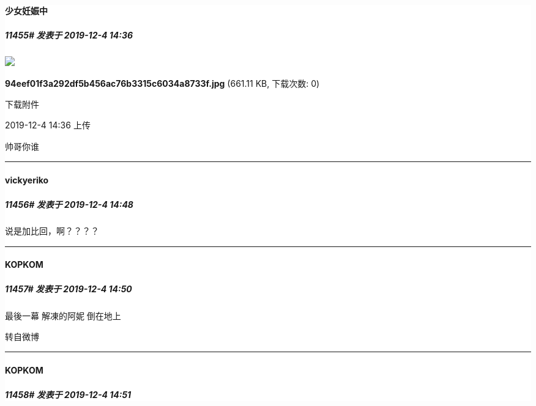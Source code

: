####  少女妊娠中  
##### 11455#       发表于 2019-12-4 14:36




<img src="https://img.saraba1st.com/forum/201912/04/143615hmo3j2ommdndzmc6.jpg" referrerpolicy="no-referrer">


<strong>94eef01f3a292df5b456ac76b3315c6034a8733f.jpg</strong> (661.11 KB, 下载次数: 0)

下载附件

2019-12-4 14:36 上传





帅哥你谁







-----

####  vickyeriko  
##### 11456#       发表于 2019-12-4 14:48




说是加比回，啊？？？？







-----

####  KOPKOM  
##### 11457#       发表于 2019-12-4 14:50




最後一幕
解凍的阿妮 倒在地上 

转自微博







-----

####  KOPKOM  
##### 11458#       发表于 2019-12-4 14:51


